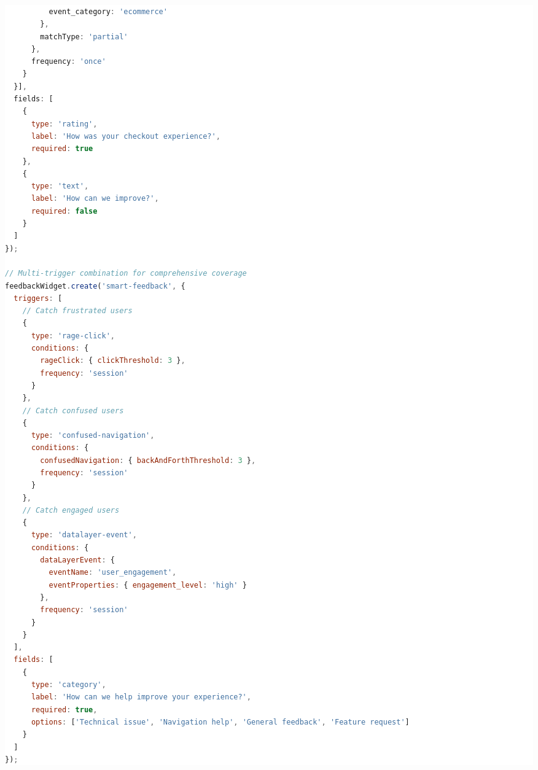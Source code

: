 ```javascript
          event_category: 'ecommerce'
        },
        matchType: 'partial'
      },
      frequency: 'once'
    }
  }],
  fields: [
    {
      type: 'rating',
      label: 'How was your checkout experience?',
      required: true
    },
    {
      type: 'text',
      label: 'How can we improve?',
      required: false
    }
  ]
});

// Multi-trigger combination for comprehensive coverage
feedbackWidget.create('smart-feedback', {
  triggers: [
    // Catch frustrated users
    {
      type: 'rage-click',
      conditions: {
        rageClick: { clickThreshold: 3 },
        frequency: 'session'
      }
    },
    // Catch confused users
    {
      type: 'confused-navigation',
      conditions: {
        confusedNavigation: { backAndForthThreshold: 3 },
        frequency: 'session'
      }
    },
    // Catch engaged users
    {
      type: 'datalayer-event',
      conditions: {
        dataLayerEvent: {
          eventName: 'user_engagement',
          eventProperties: { engagement_level: 'high' }
        },
        frequency: 'session'
      }
    }
  ],
  fields: [
    {
      type: 'category',
      label: 'How can we help improve your experience?',
      required: true,
      options: ['Technical issue', 'Navigation help', 'General feedback', 'Feature request']
    }
  ]
});
```
